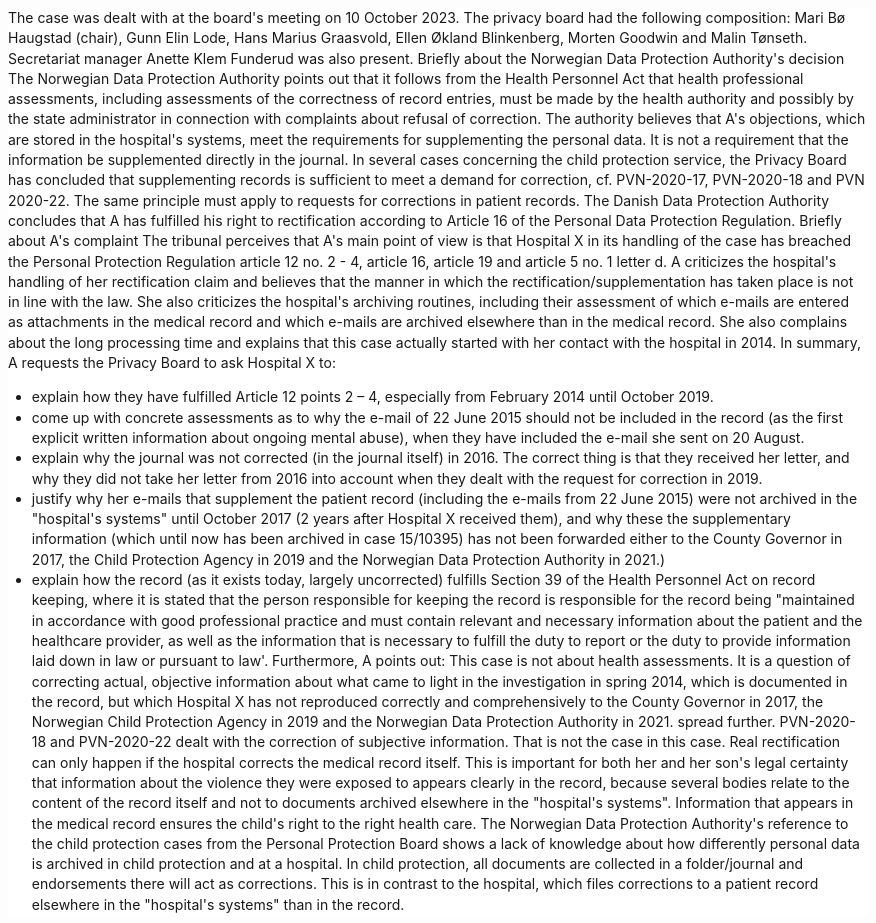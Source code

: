 The case was dealt with at the board's meeting on 10 October 2023. The privacy board had the following composition: Mari Bø Haugstad (chair), Gunn Elin Lode, Hans Marius Graasvold, Ellen Økland Blinkenberg, Morten Goodwin and Malin Tønseth. Secretariat manager Anette Klem Funderud was also present.
Briefly about the Norwegian Data Protection Authority's decision
The Norwegian Data Protection Authority points out that it follows from the Health Personnel Act that health professional assessments, including assessments of the correctness of record entries, must be made by the health authority and possibly by the state administrator in connection with complaints about refusal of correction.
The authority believes that A's objections, which are stored in the hospital's systems, meet the requirements for supplementing the personal data. It is not a requirement that the information be supplemented directly in the journal. In several cases concerning the child protection service, the Privacy Board has concluded that supplementing records is sufficient to meet a demand for correction, cf. PVN-2020-17, PVN-2020-18 and PVN 2020-22. The same principle must apply to requests for corrections in patient records.
The Danish Data Protection Authority concludes that A has fulfilled his right to rectification according to Article 16 of the Personal Data Protection Regulation.
Briefly about A's complaint
The tribunal perceives that A's main point of view is that Hospital X in its handling of the case has breached the Personal Protection Regulation article 12 no. 2 - 4, article 16, article 19 and article 5 no. 1 letter d.
A criticizes the hospital's handling of her rectification claim and believes that the manner in which the rectification/supplementation has taken place is not in line with the law. She also criticizes the hospital's archiving routines, including their assessment of which e-mails are entered as attachments in the medical record and which e-mails are archived elsewhere than in the medical record. She also complains about the long processing time and explains that this case actually started with her contact with the hospital in 2014.
In summary, A requests the Privacy Board to ask Hospital X to:
- explain how they have fulfilled Article 12 points 2 – 4, especially from February 2014 until October 2019.
- come up with concrete assessments as to why the e-mail of 22 June 2015 should not be included in the record (as the first explicit written information about ongoing mental abuse), when they have included the e-mail she sent on 20 August.
- explain why the journal was not corrected (in the journal itself) in 2016. The correct thing is that they received her letter, and why they did not take her letter from 2016 into account when they dealt with the request for correction in 2019.
- justify why her e-mails that supplement the patient record (including the e-mails from 22 June 2015) were not archived in the "hospital's systems" until October 2017 (2 years after Hospital X received them), and why these the supplementary information (which until now has been archived in case 15/10395) has not been forwarded either to the County Governor in 2017, the Child Protection Agency in 2019 and the Norwegian Data Protection Authority in 2021.)
- explain how the record (as it exists today, largely uncorrected) fulfills Section 39 of the Health Personnel Act on record keeping, where it is stated that the person responsible for keeping the record is responsible for the record being "maintained in accordance with good professional practice and must contain relevant and necessary information about the patient and the healthcare provider, as well as the information that is necessary to fulfill the duty to report or the duty to provide information laid down in law or pursuant to law'.
Furthermore, A points out:
This case is not about health assessments. It is a question of correcting actual, objective information about what came to light in the investigation in spring 2014, which is documented in the record, but which Hospital X has not reproduced correctly and comprehensively to the County Governor in 2017, the Norwegian Child Protection Agency in 2019 and the Norwegian Data Protection Authority in 2021. spread further.
PVN-2020-18 and PVN-2020-22 dealt with the correction of subjective information. That is not the case in this case.
Real rectification can only happen if the hospital corrects the medical record itself. This is important for both her and her son's legal certainty that information about the violence they were exposed to appears clearly in the record, because several bodies relate to the content of the record itself and not to documents archived elsewhere in the "hospital's systems". Information that appears in the medical record ensures the child's right to the right health care.
The Norwegian Data Protection Authority's reference to the child protection cases from the Personal Protection Board shows a lack of knowledge about how differently personal data is archived in child protection and at a hospital. In child protection, all documents are collected in a folder/journal and endorsements there will act as corrections. This is in contrast to the hospital, which files corrections to a patient record elsewhere in the "hospital's systems" than in the record.